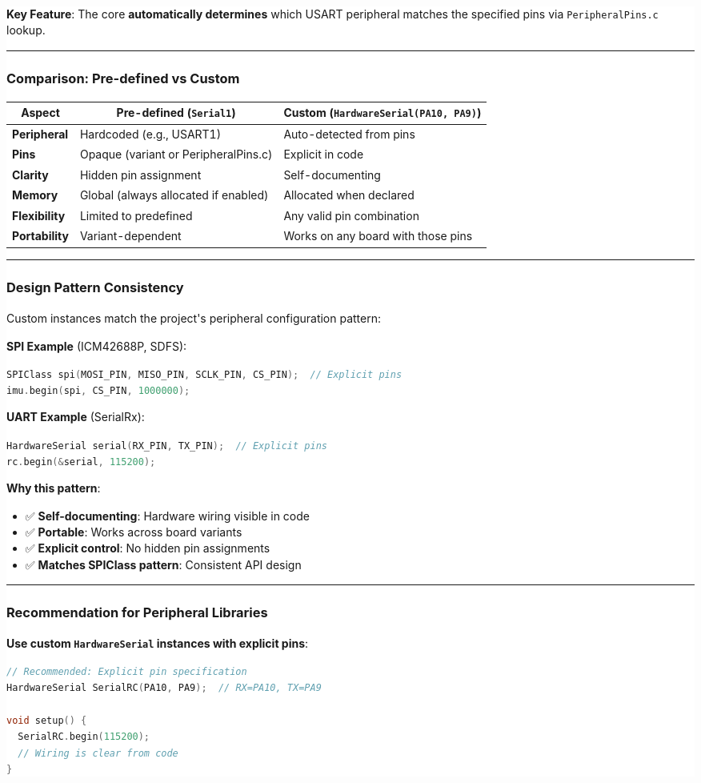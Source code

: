 **Key Feature**: The core **automatically determines** which USART peripheral matches the specified pins via `PeripheralPins.c` lookup.

---

### Comparison: Pre-defined vs Custom

| Aspect | Pre-defined (`Serial1`) | Custom (`HardwareSerial(PA10, PA9)`) |
|--------|-------------------------|--------------------------------------|
| **Peripheral** | Hardcoded (e.g., USART1) | Auto-detected from pins |
| **Pins** | Opaque (variant or PeripheralPins.c) | Explicit in code |
| **Clarity** | Hidden pin assignment | Self-documenting |
| **Memory** | Global (always allocated if enabled) | Allocated when declared |
| **Flexibility** | Limited to predefined | Any valid pin combination |
| **Portability** | Variant-dependent | Works on any board with those pins |

---

### Design Pattern Consistency

Custom instances match the project's peripheral configuration pattern:

**SPI Example** (ICM42688P, SDFS):
```cpp
SPIClass spi(MOSI_PIN, MISO_PIN, SCLK_PIN, CS_PIN);  // Explicit pins
imu.begin(spi, CS_PIN, 1000000);
```

**UART Example** (SerialRx):
```cpp
HardwareSerial serial(RX_PIN, TX_PIN);  // Explicit pins
rc.begin(&serial, 115200);
```

**Why this pattern**:
- ✅ **Self-documenting**: Hardware wiring visible in code
- ✅ **Portable**: Works across board variants
- ✅ **Explicit control**: No hidden pin assignments
- ✅ **Matches SPIClass pattern**: Consistent API design

---

### Recommendation for Peripheral Libraries

**Use custom `HardwareSerial` instances with explicit pins**:

```cpp
// Recommended: Explicit pin specification
HardwareSerial SerialRC(PA10, PA9);  // RX=PA10, TX=PA9

void setup() {
  SerialRC.begin(115200);
  // Wiring is clear from code
}
```
